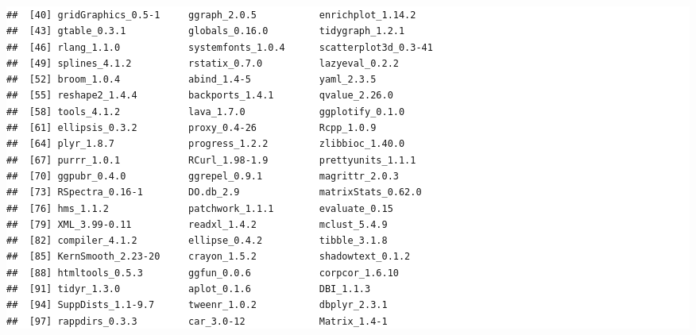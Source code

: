     ##  [40] gridGraphics_0.5-1     ggraph_2.0.5           enrichplot_1.14.2     
    ##  [43] gtable_0.3.1           globals_0.16.0         tidygraph_1.2.1       
    ##  [46] rlang_1.1.0            systemfonts_1.0.4      scatterplot3d_0.3-41  
    ##  [49] splines_4.1.2          rstatix_0.7.0          lazyeval_0.2.2        
    ##  [52] broom_1.0.4            abind_1.4-5            yaml_2.3.5            
    ##  [55] reshape2_1.4.4         backports_1.4.1        qvalue_2.26.0         
    ##  [58] tools_4.1.2            lava_1.7.0             ggplotify_0.1.0       
    ##  [61] ellipsis_0.3.2         proxy_0.4-26           Rcpp_1.0.9            
    ##  [64] plyr_1.8.7             progress_1.2.2         zlibbioc_1.40.0       
    ##  [67] purrr_1.0.1            RCurl_1.98-1.9         prettyunits_1.1.1     
    ##  [70] ggpubr_0.4.0           ggrepel_0.9.1          magrittr_2.0.3        
    ##  [73] RSpectra_0.16-1        DO.db_2.9              matrixStats_0.62.0    
    ##  [76] hms_1.1.2              patchwork_1.1.1        evaluate_0.15         
    ##  [79] XML_3.99-0.11          readxl_1.4.2           mclust_5.4.9          
    ##  [82] compiler_4.1.2         ellipse_0.4.2          tibble_3.1.8          
    ##  [85] KernSmooth_2.23-20     crayon_1.5.2           shadowtext_0.1.2      
    ##  [88] htmltools_0.5.3        ggfun_0.0.6            corpcor_1.6.10        
    ##  [91] tidyr_1.3.0            aplot_0.1.6            DBI_1.1.3             
    ##  [94] SuppDists_1.1-9.7      tweenr_1.0.2           dbplyr_2.3.1          
    ##  [97] rappdirs_0.3.3         car_3.0-12             Matrix_1.4-1          